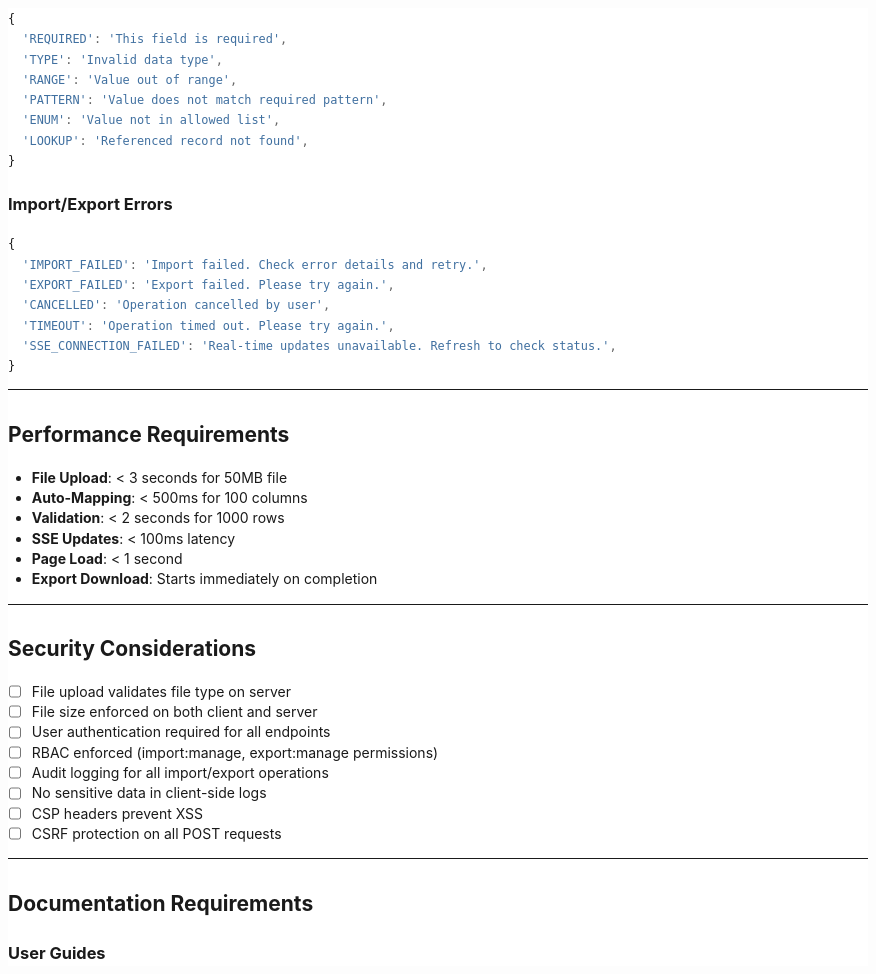 ```javascript
{
  'REQUIRED': 'This field is required',
  'TYPE': 'Invalid data type',
  'RANGE': 'Value out of range',
  'PATTERN': 'Value does not match required pattern',
  'ENUM': 'Value not in allowed list',
  'LOOKUP': 'Referenced record not found',
}
```

### Import/Export Errors

```javascript
{
  'IMPORT_FAILED': 'Import failed. Check error details and retry.',
  'EXPORT_FAILED': 'Export failed. Please try again.',
  'CANCELLED': 'Operation cancelled by user',
  'TIMEOUT': 'Operation timed out. Please try again.',
  'SSE_CONNECTION_FAILED': 'Real-time updates unavailable. Refresh to check status.',
}
```

---

## Performance Requirements

- **File Upload**: < 3 seconds for 50MB file
- **Auto-Mapping**: < 500ms for 100 columns
- **Validation**: < 2 seconds for 1000 rows
- **SSE Updates**: < 100ms latency
- **Page Load**: < 1 second
- **Export Download**: Starts immediately on completion

---

## Security Considerations

- [ ] File upload validates file type on server
- [ ] File size enforced on both client and server
- [ ] User authentication required for all endpoints
- [ ] RBAC enforced (import:manage, export:manage permissions)
- [ ] Audit logging for all import/export operations
- [ ] No sensitive data in client-side logs
- [ ] CSP headers prevent XSS
- [ ] CSRF protection on all POST requests

---

## Documentation Requirements

### User Guides
